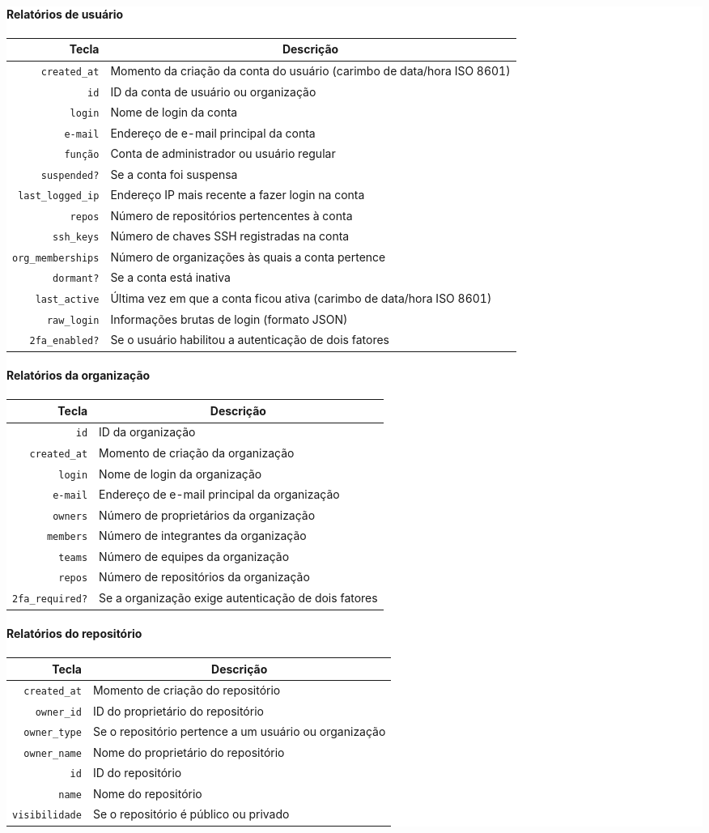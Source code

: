 #### Relatórios de usuário

|             Tecla | Descrição                                                              |
| -----------------:| ---------------------------------------------------------------------- |
|      `created_at` | Momento da criação da conta do usuário (carimbo de data/hora ISO 8601) |
|              `id` | ID da conta de usuário ou organização                                  |
|           `login` | Nome de login da conta                                                 |
|          `e-mail` | Endereço de e-mail principal da conta                                  |
|          `função` | Conta de administrador ou usuário regular                              |
|      `suspended?` | Se a conta foi suspensa                                                |
|  `last_logged_ip` | Endereço IP mais recente a fazer login na conta                        |
|           `repos` | Número de repositórios pertencentes à conta                            |
|        `ssh_keys` | Número de chaves SSH registradas na conta                              |
| `org_memberships` | Número de organizações às quais a conta pertence                       |
|        `dormant?` | Se a conta está inativa                                                |
|     `last_active` | Última vez em que a conta ficou ativa (carimbo de data/hora ISO 8601)  |
|       `raw_login` | Informações brutas de login (formato JSON)                             |
|    `2fa_enabled?` | Se o usuário habilitou a autenticação de dois fatores                  |

#### Relatórios da organização

|           Tecla | Descrição                                           |
| ---------------:| --------------------------------------------------- |
|            `id` | ID da organização                                   |
|    `created_at` | Momento de criação da organização                   |
|         `login` | Nome de login da organização                        |
|        `e-mail` | Endereço de e-mail principal da organização         |
|        `owners` | Número de proprietários da organização              |
|       `members` | Número de integrantes da organização                |
|         `teams` | Número de equipes da organização                    |
|         `repos` | Número de repositórios da organização               |
| `2fa_required?` | Se a organização exige autenticação de dois fatores |

#### Relatórios do repositório

|           Tecla | Descrição                                             |
| ---------------:| ----------------------------------------------------- |
|    `created_at` | Momento de criação do repositório                     |
|      `owner_id` | ID do proprietário do repositório                     |
|    `owner_type` | Se o repositório pertence a um usuário ou organização |
|    `owner_name` | Nome do proprietário do repositório                   |
|            `id` | ID do repositório                                     |
|          `name` | Nome do repositório                                   |
|  `visibilidade` | Se o repositório é público ou privado                 |